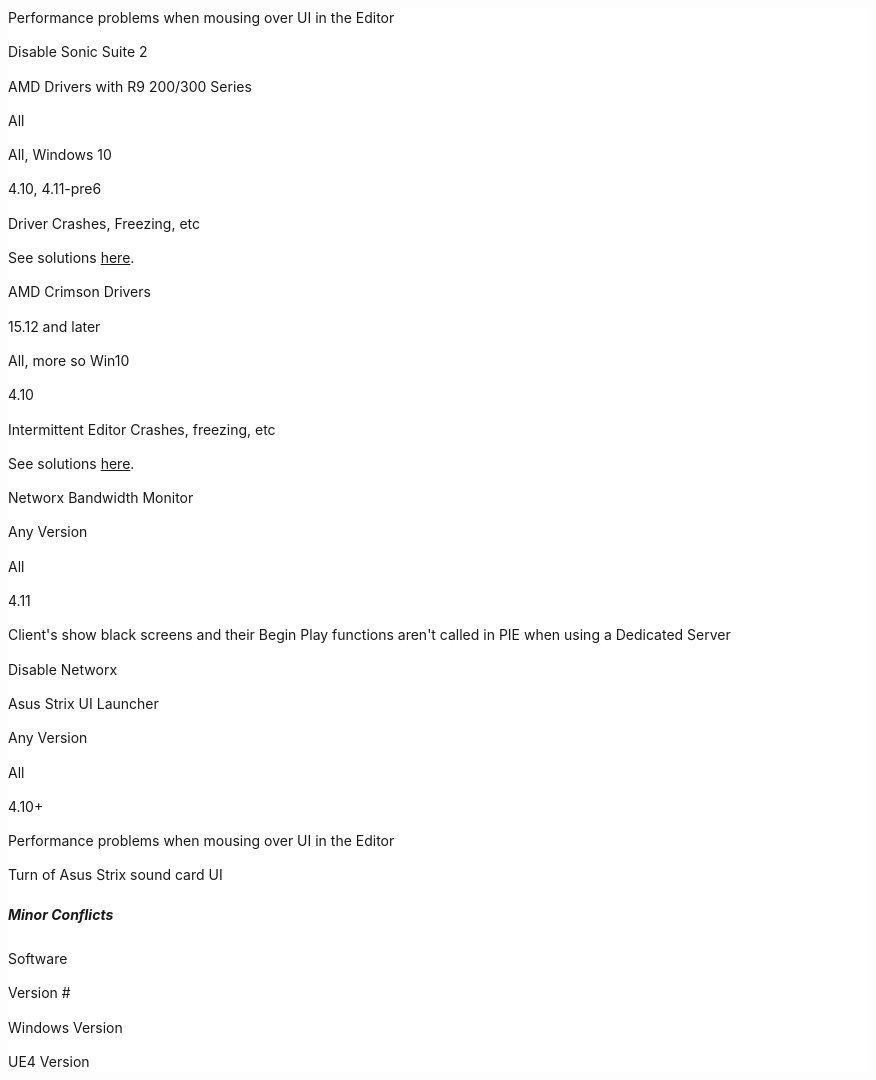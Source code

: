 Performance problems when mousing over UI in the Editor

Disable Sonic Suite 2

AMD Drivers with R9 200/300 Series

All

All, Windows 10

4.10, 4.11-pre6

Driver Crashes, Freezing, etc

See solutions [here](https://answers.unrealengine.com/questions/370852/fix-for-amd-driver-crash.html).

AMD Crimson Drivers

15.12 and later

All, more so Win10

4.10

Intermittent Editor Crashes, freezing, etc

See solutions [here](https://answers.unrealengine.com/questions/370852/fix-for-amd-driver-crash.html).

Networx Bandwidth Monitor

Any Version

All

4.11

Client's show black screens and their Begin Play functions aren't called in PIE when using a Dedicated Server

Disable Networx

Asus Strix UI Launcher

Any Version

All

4.10+

Performance problems when mousing over UI in the Editor

Turn of Asus Strix sound card UI

##### Minor Conflicts

Software

Version #

Windows Version

UE4 Version
